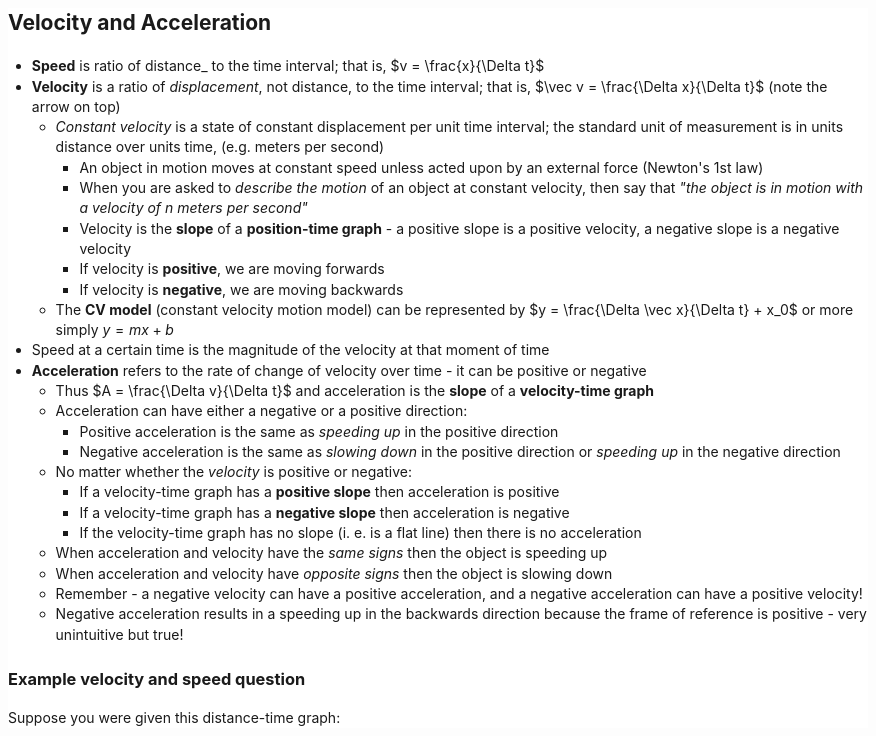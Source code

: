 ## Velocity and Acceleration

* **Speed** is ratio of distance_ to the time interval; that is, $v = \frac{x}{\Delta t}$
* **Velocity** is a ratio of _displacement_, not distance, to the time interval; that is, $\vec v = \frac{\Delta x}{\Delta t}$ (note the arrow on top)
  * *Constant velocity* is a state of constant displacement per unit time interval; the standard unit of measurement is in units distance over units time, (e.g. meters per second)
    * An object in motion moves at constant speed unless acted upon by an external force (Newton's 1st law)
    * When you are asked to *describe the motion* of an object at constant velocity, then say that *"the object is in motion with a velocity of $n$ meters per second"*
    * Velocity is the **slope** of a **position-time graph** - a positive slope is a positive velocity, a negative slope is a negative velocity
    * If velocity is **positive**, we are moving forwards
    * If velocity is **negative**, we are moving backwards
  * The **CV model** (constant velocity motion model) can be represented by $y = \frac{\Delta \vec x}{\Delta t} + x_0$ or more simply $y = mx + b$
* Speed at a certain time is the magnitude of the velocity at that moment of time
* **Acceleration** refers to the rate of change of velocity over time - it can be positive or negative
  * Thus $A = \frac{\Delta v}{\Delta t}$ and acceleration is the **slope** of a **velocity-time graph**
  * Acceleration can have either a negative or a positive direction:
    * Positive acceleration is the same as *speeding up* in the positive direction
    * Negative acceleration is the same as *slowing down* in the positive direction or *speeding up* in the negative direction
  * No matter whether the *velocity* is positive or negative:
    * If a velocity-time graph has a **positive slope** then acceleration is positive
    * If a velocity-time graph has a **negative slope** then acceleration is negative
    * If the velocity-time graph has no slope (i. e. is a flat line) then there is no acceleration
  * When acceleration and velocity have the *same signs* then the object is speeding up
  * When acceleration and velocity have *opposite signs* then the object is slowing down
  * Remember - a negative velocity can have a positive acceleration, and a negative acceleration can have a positive velocity!
  * Negative acceleration results in a speeding up in the backwards direction because the frame of reference is positive - very unintuitive but true!

### Example velocity and speed question

Suppose you were given this distance-time graph:
